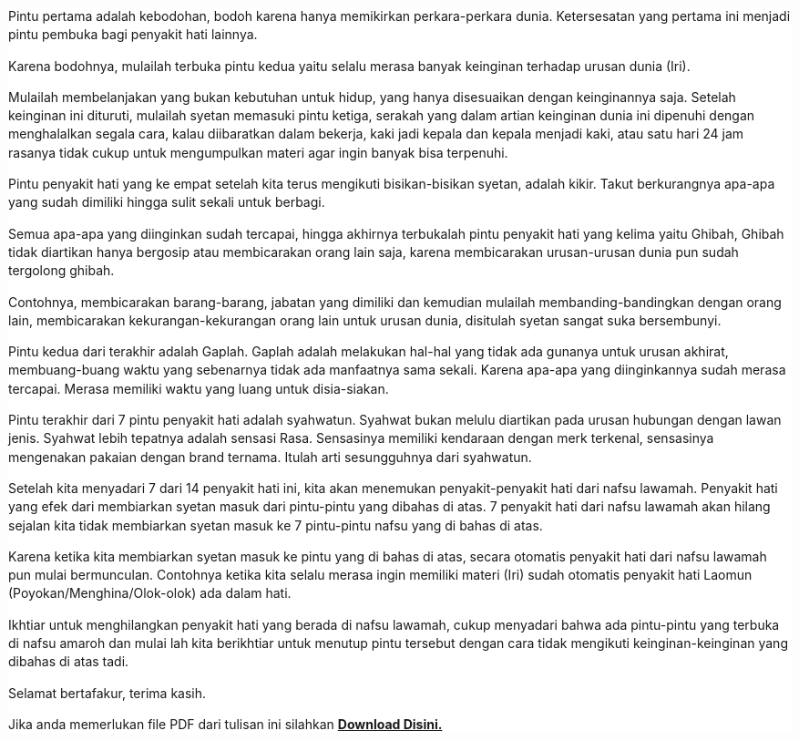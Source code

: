 Pintu pertama adalah kebodohan, bodoh karena hanya memikirkan perkara-perkara dunia. Ketersesatan yang pertama ini menjadi pintu pembuka bagi penyakit hati lainnya.

Karena bodohnya, mulailah terbuka pintu kedua yaitu selalu merasa banyak keinginan terhadap urusan dunia (Iri).

Mulailah membelanjakan yang bukan kebutuhan untuk hidup, yang hanya disesuaikan dengan keinginannya saja. Setelah keinginan ini dituruti, mulailah syetan memasuki pintu ketiga, serakah yang dalam artian keinginan dunia ini dipenuhi dengan menghalalkan segala cara, kalau diibaratkan dalam bekerja, kaki jadi kepala dan kepala menjadi kaki, atau satu hari 24 jam rasanya tidak cukup untuk mengumpulkan materi agar ingin banyak bisa terpenuhi.

Pintu penyakit hati yang ke empat setelah kita terus mengikuti bisikan-bisikan syetan, adalah kikir. Takut berkurangnya apa-apa yang sudah dimiliki hingga sulit sekali untuk berbagi.

Semua apa-apa yang diinginkan sudah tercapai, hingga akhirnya terbukalah pintu penyakit hati yang kelima yaitu Ghibah, Ghibah tidak diartikan hanya bergosip atau membicarakan orang lain saja, karena membicarakan urusan-urusan dunia pun sudah tergolong ghibah.

Contohnya, membicarakan barang-barang, jabatan yang dimiliki dan kemudian mulailah membanding-bandingkan dengan orang lain, membicarakan kekurangan-kekurangan orang lain untuk urusan dunia, disitulah syetan sangat suka bersembunyi.

Pintu kedua dari terakhir adalah Gaplah. Gaplah adalah melakukan hal-hal yang tidak ada gunanya untuk urusan akhirat, membuang-buang waktu yang sebenarnya tidak ada manfaatnya sama sekali. Karena apa-apa yang diinginkannya sudah merasa tercapai. Merasa memiliki waktu yang luang untuk disia-siakan.

Pintu terakhir dari 7 pintu penyakit hati adalah syahwatun. Syahwat bukan melulu diartikan pada urusan hubungan dengan lawan jenis. Syahwat lebih tepatnya adalah sensasi Rasa. Sensasinya memiliki kendaraan dengan merk terkenal, sensasinya mengenakan pakaian dengan brand ternama. Itulah arti sesungguhnya dari syahwatun.

Setelah kita menyadari 7 dari 14 penyakit hati ini, kita akan menemukan penyakit-penyakit hati dari nafsu lawamah. Penyakit hati yang efek dari membiarkan syetan masuk dari pintu-pintu yang dibahas di atas. 7 penyakit hati dari nafsu lawamah akan hilang sejalan kita tidak membiarkan syetan masuk ke 7 pintu-pintu nafsu yang di bahas di atas.

Karena ketika kita membiarkan syetan masuk ke pintu yang di bahas di atas, secara otomatis penyakit hati dari nafsu lawamah pun mulai bermunculan. Contohnya ketika kita selalu merasa ingin memiliki materi (Iri) sudah otomatis penyakit hati Laomun (Poyokan/Menghina/Olok-olok) ada dalam hati.

Ikhtiar untuk menghilangkan penyakit hati yang berada di nafsu lawamah, cukup menyadari bahwa ada pintu-pintu yang terbuka di nafsu amaroh dan mulai lah kita berikhtiar untuk menutup pintu tersebut dengan cara tidak mengikuti keinginan-keinginan yang dibahas di atas tadi.

Selamat bertafakur, terima kasih.

Jika anda memerlukan file PDF dari tulisan ini silahkan [**Download Disini.**](https://taufiksarif.files.wordpress.com/2023/05/14-penyakit-hati.pdf)
